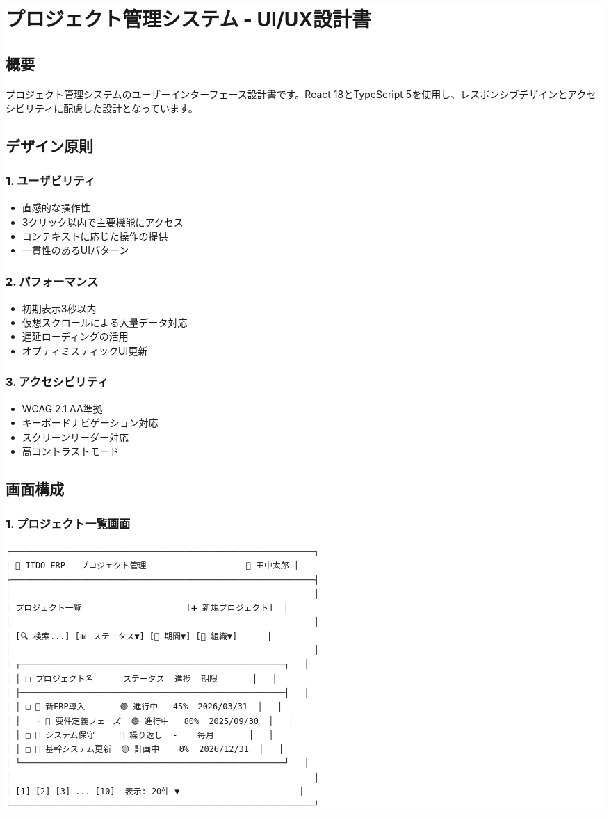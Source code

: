 # プロジェクト管理システム - UI/UX設計書

## 概要
プロジェクト管理システムのユーザーインターフェース設計書です。React 18とTypeScript 5を使用し、レスポンシブデザインとアクセシビリティに配慮した設計となっています。

## デザイン原則

### 1. ユーザビリティ
- 直感的な操作性
- 3クリック以内で主要機能にアクセス
- コンテキストに応じた操作の提供
- 一貫性のあるUIパターン

### 2. パフォーマンス
- 初期表示3秒以内
- 仮想スクロールによる大量データ対応
- 遅延ローディングの活用
- オプティミスティックUI更新

### 3. アクセシビリティ
- WCAG 2.1 AA準拠
- キーボードナビゲーション対応
- スクリーンリーダー対応
- 高コントラストモード

## 画面構成

### 1. プロジェクト一覧画面

```
┌─────────────────────────────────────────────────────────────┐
│ 🏢 ITDO ERP - プロジェクト管理                    👤 田中太郎 │
├─────────────────────────────────────────────────────────────┤
│                                                             │
│ プロジェクト一覧                     [➕ 新規プロジェクト]  │
│                                                             │
│ [🔍 検索...] [📊 ステータス▼] [📅 期間▼] [🏢 組織▼]      │
│                                                             │
│ ┌─────────────────────────────────────────────────────┐   │
│ │ □ プロジェクト名      ステータス  進捗  期限       │   │
│ ├─────────────────────────────────────────────────────┤   │
│ │ □ 📁 新ERP導入       🟢 進行中   45%  2026/03/31  │   │
│ │   └ 📄 要件定義フェーズ  🟢 進行中   80%  2025/09/30  │   │
│ │ □ 📁 システム保守     🔄 繰り返し  -    毎月       │   │
│ │ □ 📁 基幹システム更新  🟡 計画中    0%  2026/12/31  │   │
│ └─────────────────────────────────────────────────────┘   │
│                                                             │
│ [1] [2] [3] ... [10]  表示: 20件 ▼                        │
└─────────────────────────────────────────────────────────────┘
```
